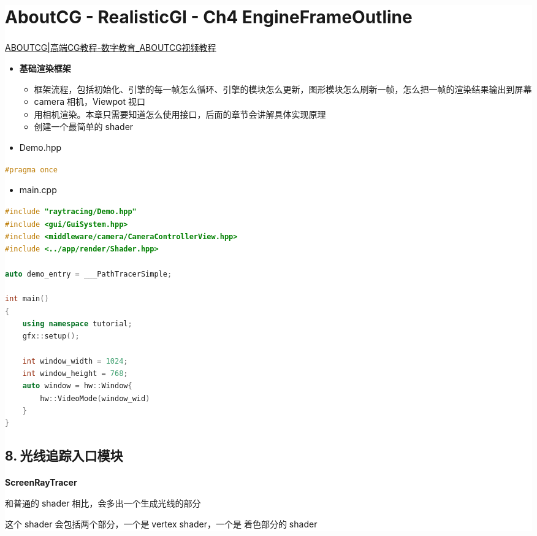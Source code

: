 # AboutCG - RealisticGI - Ch4 EngineFrameOutline

[ABOUTCG|高端CG教程-数字教育_ABOUTCG视频教程](https://www.aboutcg.org/play?courseId=1217&lessonId=76849)



- **基础渲染框架**
    - 框架流程，包括初始化、引擎的每一帧怎么循环、引擎的模块怎么更新，图形模块怎么刷新一帧，怎么把一帧的渲染结果输出到屏幕
    - camera 相机，Viewpot 视口
    - 用相机渲染。本章只需要知道怎么使用接口，后面的章节会讲解具体实现原理
    - 创建一个最简单的 shader



- Demo.hpp

```c++
#pragma once
```







- main.cpp

```c++
#include "raytracing/Demo.hpp"
#include <gui/GuiSystem.hpp>
#include <middleware/camera/CameraControllerView.hpp>
#include <../app/render/Shader.hpp>

auto demo_entry = ___PathTracerSimple;

int main()
{
    using namespace tutorial;
    gfx::setup();
    
    int window_width = 1024;
    int window_height = 768;
    auto window = hw::Window{
        hw::VideoMode(window_wid)
    }
}
```





## 8. 光线追踪入口模块

**ScreenRayTracer**

和普通的 shader 相比，会多出一个生成光线的部分

这个 shader 会包括两个部分，一个是 vertex shader，一个是 着色部分的 shader
